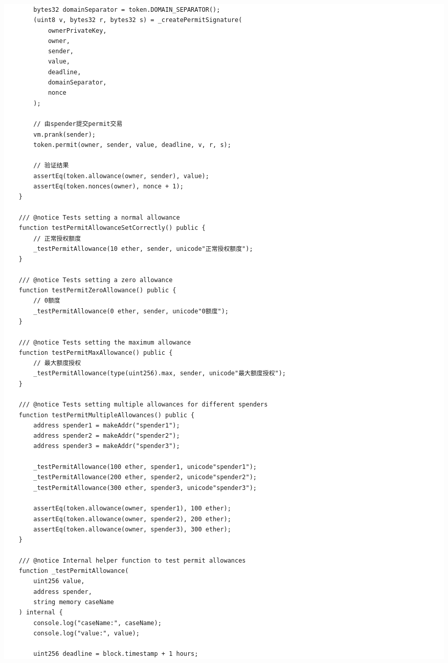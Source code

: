 ```solidity
        bytes32 domainSeparator = token.DOMAIN_SEPARATOR();
        (uint8 v, bytes32 r, bytes32 s) = _createPermitSignature(
            ownerPrivateKey,
            owner,
            sender,
            value,
            deadline,
            domainSeparator,
            nonce
        );

        // 由spender提交permit交易
        vm.prank(sender);
        token.permit(owner, sender, value, deadline, v, r, s);

        // 验证结果
        assertEq(token.allowance(owner, sender), value);
        assertEq(token.nonces(owner), nonce + 1);
    }

    /// @notice Tests setting a normal allowance
    function testPermitAllowanceSetCorrectly() public {
        // 正常授权额度
        _testPermitAllowance(10 ether, sender, unicode"正常授权额度");
    }

    /// @notice Tests setting a zero allowance
    function testPermitZeroAllowance() public {
        // 0额度
        _testPermitAllowance(0 ether, sender, unicode"0额度");
    }

    /// @notice Tests setting the maximum allowance
    function testPermitMaxAllowance() public {
        // 最大额度授权
        _testPermitAllowance(type(uint256).max, sender, unicode"最大额度授权");
    }

    /// @notice Tests setting multiple allowances for different spenders
    function testPermitMultipleAllowances() public {
        address spender1 = makeAddr("spender1");
        address spender2 = makeAddr("spender2");
        address spender3 = makeAddr("spender3");

        _testPermitAllowance(100 ether, spender1, unicode"spender1");
        _testPermitAllowance(200 ether, spender2, unicode"spender2");
        _testPermitAllowance(300 ether, spender3, unicode"spender3");

        assertEq(token.allowance(owner, spender1), 100 ether);
        assertEq(token.allowance(owner, spender2), 200 ether);
        assertEq(token.allowance(owner, spender3), 300 ether);
    }

    /// @notice Internal helper function to test permit allowances
    function _testPermitAllowance(
        uint256 value,
        address spender,
        string memory caseName
    ) internal {
        console.log("caseName:", caseName);
        console.log("value:", value);

        uint256 deadline = block.timestamp + 1 hours;
```